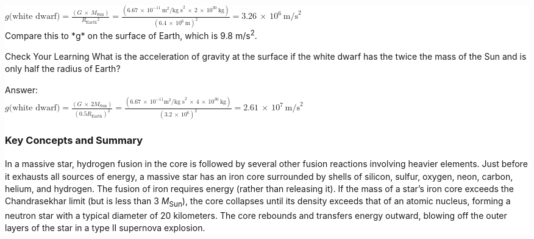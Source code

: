 <div data-type="equation" class="unnumbered" data-label="">
<math xmlns="http://www.w3.org/1998/Math/MathML"><mrow><mi>g</mi><mo stretchy="false">(</mo><mtext>white dwarf</mtext><mo stretchy="false">)</mo><mo>=</mo><mfrac><mrow><mrow><mo>(</mo><mrow><mi>G</mi><mspace width="0.2em" /><mo>×</mo><mspace width="0.2em" /><msub><mi>M</mi><mrow><mtext>Sun</mtext></mrow></msub></mrow><mo>)</mo></mrow></mrow><mrow><msub><mi>R</mi><mrow><mtext>Earth</mtext></mrow></msub><msup><mrow /><mn>2</mn></msup></mrow></mfrac><mo>=</mo><mfrac><mrow><mrow><mo>(</mo><mrow><mn>6.67</mn><mspace width="0.2em" /><mo>×</mo><mspace width="0.2em" /><msup><mrow><mn>10</mn></mrow><mrow><mn>−11</mn></mrow></msup><mspace width="0.2em" /><msup><mrow><mtext>m</mtext></mrow><mn>2</mn></msup><msup><mrow><mtext>/kg s</mtext></mrow><mn>2</mn></msup><mspace width="0.2em" /><mo>×</mo><mspace width="0.2em" /><mn>2</mn><mspace width="0.2em" /><mo>×</mo><mspace width="0.2em" /><msup><mrow><mn>10</mn></mrow><mrow><mn>30</mn></mrow></msup><mspace width="0.2em" /><mtext>kg</mtext></mrow><mo>)</mo></mrow></mrow><mrow><msup><mrow><mrow><mo>(</mo><mrow><mn>6.4</mn><mspace width="0.2em" /><mo>×</mo><mspace width="0.2em" /><msup><mrow><mn>10</mn></mrow><mn>6</mn></msup><mspace width="0.2em" /><mtext>m</mtext></mrow><mo>)</mo></mrow></mrow><mn>2</mn></msup></mrow></mfrac><mo>=</mo><mn>3.26</mn><mspace width="0.2em" /><mo>×</mo><mspace width="0.2em" /><msup><mrow><mn>10</mn></mrow><mn>6</mn></msup><mspace width="0.2em" /><msup><mrow><mtext>m/s</mtext></mrow><mn>2</mn></msup></mrow></math>
</div>
Compare this to *g* on the surface of Earth, which is 9.8 m/s<sup>2</sup>.

<span data-type="title">Check Your Learning</span> What is the acceleration of gravity at the surface if the white dwarf has the twice the mass of the Sun and is only half the radius of Earth?

<div data-type="note" markdown="1">
<div data-type="title">
Answer:
</div>
<math xmlns="http://www.w3.org/1998/Math/MathML"><mrow><mi>g</mi><mo stretchy="false">(</mo><mtext>white dwarf</mtext><mo stretchy="false">)</mo><mo>=</mo><mfrac><mrow><mrow><mo>(</mo><mrow><mi>G</mi><mspace width="0.2em" /><mo>×</mo><mspace width="0.2em" /><mn>2</mn><msub><mi>M</mi><mrow><mtext>Sun</mtext></mrow></msub></mrow><mo>)</mo></mrow></mrow><mrow><msup><mrow><mrow><mo>(</mo><mrow><mn>0.5</mn><msub><mi>R</mi><mrow><mtext>Earth</mtext></mrow></msub></mrow><mo>)</mo></mrow></mrow><mn>2</mn></msup></mrow></mfrac><mo>=</mo><mfrac><mrow><mrow><mo>(</mo><mrow><mn>6.67</mn><mspace width="0.2em" /><mo>×</mo><mspace width="0.2em" /><msup><mrow><mn>10</mn></mrow><mrow><mn>−11</mn></mrow></msup><msup><mtext>m</mtext><mn>2</mn></msup><msup><mrow><mtext>/kg s</mtext></mrow><mn>2</mn></msup><mspace width="0.2em" /><mo>×</mo><mspace width="0.2em" /><mn>4</mn><mspace width="0.2em" /><mo>×</mo><mspace width="0.2em" /><msup><mrow><mn>10</mn></mrow><mrow><mn>30</mn></mrow></msup><mspace width="0.2em" /><mtext>kg</mtext></mrow><mo>)</mo></mrow></mrow><mrow><msup><mrow><mrow><mo>(</mo><mrow><mn>3.2</mn><mspace width="0.2em" /><mo>×</mo><mspace width="0.2em" /><msup><mrow><mn>10</mn></mrow><mn>6</mn></msup></mrow><mo>)</mo></mrow></mrow><mn>2</mn></msup></mrow></mfrac><mo>=</mo><mn>2.61</mn><mspace width="0.2em" /><mo>×</mo><mspace width="0.2em" /><msup><mrow><mn>10</mn></mrow><mn>7</mn></msup><mspace width="0.2em" /><msup><mrow><mtext>m/s</mtext></mrow><mn>2</mn></msup></mrow></math>

</div>
</div>

### Key Concepts and Summary

In a massive star, hydrogen fusion in the core is followed by several other fusion reactions involving heavier elements. Just before it exhausts all sources of energy, a massive star has an iron core surrounded by shells of silicon, sulfur, oxygen, neon, carbon, helium, and hydrogen. The fusion of iron requires energy (rather than releasing it). If the mass of a star’s iron core exceeds the Chandrasekhar limit (but is less than 3 *M*<sub>Sun</sub>), the core collapses until its density exceeds that of an atomic nucleus, forming a neutron star with a typical diameter of 20 kilometers. The core rebounds and transfers energy outward, blowing off the outer layers of the star in a type II supernova explosion.
